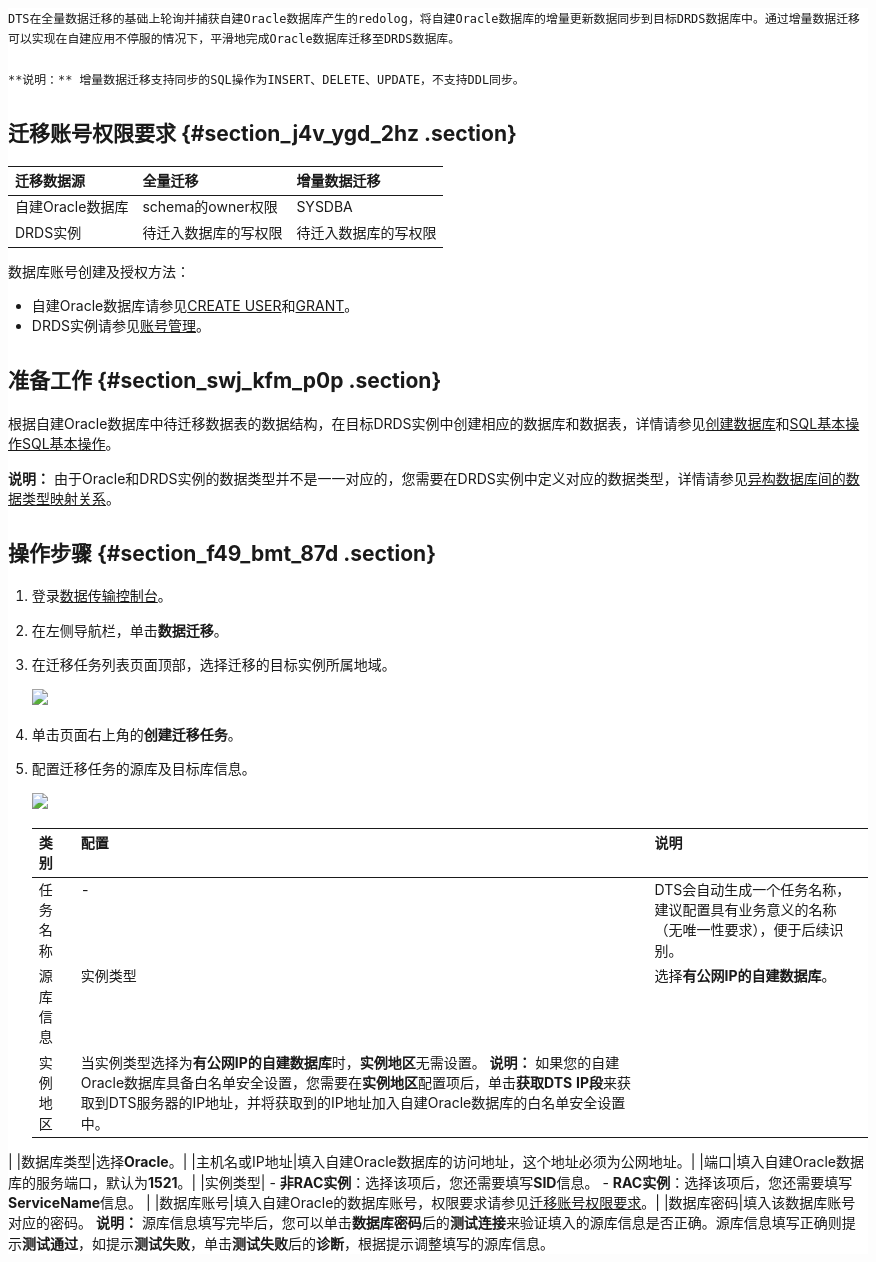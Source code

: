     DTS在全量数据迁移的基础上轮询并捕获自建Oracle数据库产生的redolog，将自建Oracle数据库的增量更新数据同步到目标DRDS数据库中。通过增量数据迁移可以实现在自建应用不停服的情况下，平滑地完成Oracle数据库迁移至DRDS数据库。

    **说明：** 增量数据迁移支持同步的SQL操作为INSERT、DELETE、UPDATE，不支持DDL同步。


## 迁移账号权限要求 {#section_j4v_ygd_2hz .section}

|迁移数据源|全量迁移|增量数据迁移|
|:----|:---|:-----|
|自建Oracle数据库|schema的owner权限|SYSDBA|
|DRDS实例|待迁入数据库的写权限|待迁入数据库的写权限|

数据库账号创建及授权方法：

-   自建Oracle数据库请参见[CREATE USER](https://docs.oracle.com/cd/B19306_01/server.102/b14200/statements_8003.htm)和[GRANT](https://docs.oracle.com/cd/B19306_01/server.102/b14200/statements_9013.htm)。
-   DRDS实例请参见[账号管理](https://help.aliyun.com/document_detail/98664.html)。

## 准备工作 {#section_swj_kfm_p0p .section}

根据自建Oracle数据库中待迁移数据表的数据结构，在目标DRDS实例中创建相应的数据库和数据表，详情请参见[创建数据库](https://help.aliyun.com/document_detail/52090.html)和[SQL基本操作](https://help.aliyun.com/document_detail/117763.html)[SQL基本操作](https://help.aliyun.com/document_detail/117763.html)。

**说明：** 由于Oracle和DRDS实例的数据类型并不是一一对应的，您需要在DRDS实例中定义对应的数据类型，详情请参见[异构数据库间的数据类型映射关系](cn.zh-CN/用户指南/数据迁移/异构数据库间的数据类型映射关系.md#)。

## 操作步骤 {#section_f49_bmt_87d .section}

1.  登录[数据传输控制台](https://dts.console.aliyun.com/)。
2.  在左侧导航栏，单击**数据迁移**。
3.  在迁移任务列表页面顶部，选择迁移的目标实例所属地域。

    ![](http://static-aliyun-doc.oss-cn-hangzhou.aliyuncs.com/assets/img/711733/156896868250439_zh-CN.png)

4.  单击页面右上角的**创建迁移任务**。
5.  配置迁移任务的源库及目标库信息。

    ![](http://static-aliyun-doc.oss-cn-hangzhou.aliyuncs.com/assets/img/17108/156896868261749_zh-CN.png)

    |类别|配置|说明|
    |:-|:-|:-|
    |任务名称|-|DTS会自动生成一个任务名称，建议配置具有业务意义的名称（无唯一性要求），便于后续识别。|
    |源库信息|实例类型|选择**有公网IP的自建数据库**。|
    |实例地区|当实例类型选择为**有公网IP的自建数据库**时，**实例地区**无需设置。 **说明：** 如果您的自建Oracle数据库具备白名单安全设置，您需要在**实例地区**配置项后，单击**获取DTS IP段**来获取到DTS服务器的IP地址，并将获取到的IP地址加入自建Oracle数据库的白名单安全设置中。

 |
    |数据库类型|选择**Oracle**。|
    |主机名或IP地址|填入自建Oracle数据库的访问地址，这个地址必须为公网地址。|
    |端口|填入自建Oracle数据库的服务端口，默认为**1521**。|
    |实例类型|     -   **非RAC实例**：选择该项后，您还需要填写**SID**信息。
    -   **RAC实例**：选择该项后，您还需要填写**ServiceName**信息。
 |
    |数据库账号|填入自建Oracle的数据库账号，权限要求请参见[迁移账号权限要求](#section_bjn_5zq_5hb)。|
    |数据库密码|填入该数据库账号对应的密码。 **说明：** 源库信息填写完毕后，您可以单击**数据库密码**后的**测试连接**来验证填入的源库信息是否正确。源库信息填写正确则提示**测试通过**，如提示**测试失败**，单击**测试失败**后的**诊断**，根据提示调整填写的源库信息。